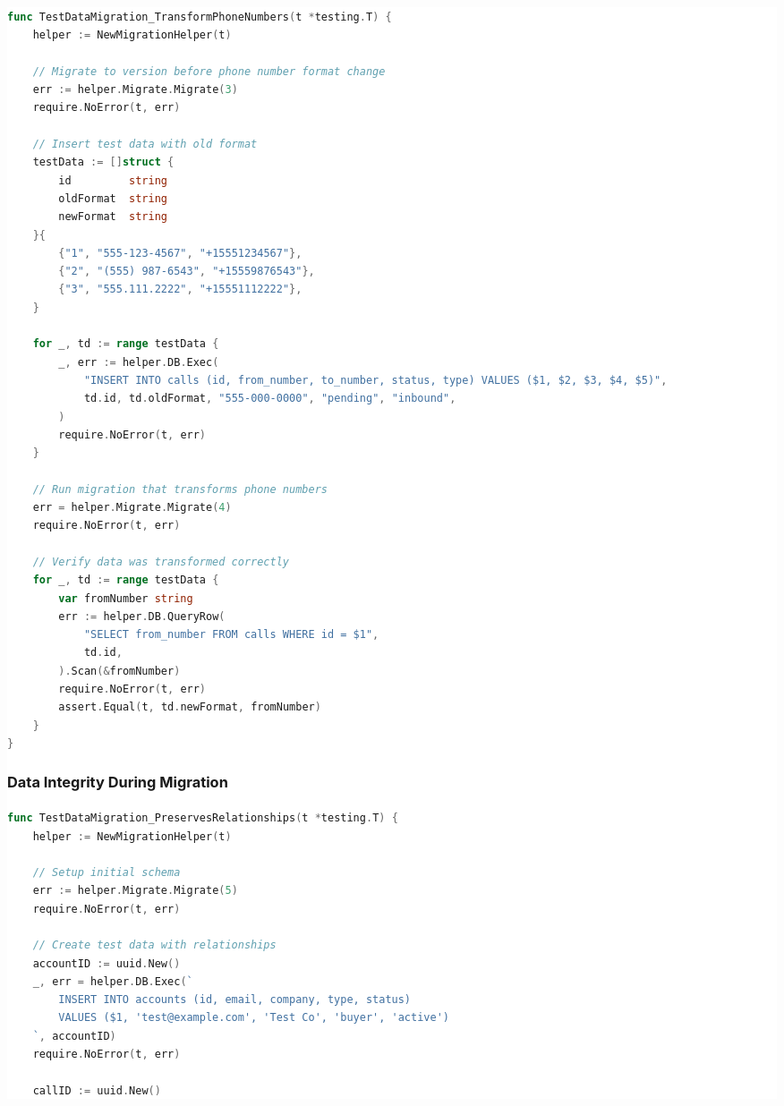 ```go
func TestDataMigration_TransformPhoneNumbers(t *testing.T) {
    helper := NewMigrationHelper(t)
    
    // Migrate to version before phone number format change
    err := helper.Migrate.Migrate(3)
    require.NoError(t, err)
    
    // Insert test data with old format
    testData := []struct {
        id         string
        oldFormat  string
        newFormat  string
    }{
        {"1", "555-123-4567", "+15551234567"},
        {"2", "(555) 987-6543", "+15559876543"},
        {"3", "555.111.2222", "+15551112222"},
    }
    
    for _, td := range testData {
        _, err := helper.DB.Exec(
            "INSERT INTO calls (id, from_number, to_number, status, type) VALUES ($1, $2, $3, $4, $5)",
            td.id, td.oldFormat, "555-000-0000", "pending", "inbound",
        )
        require.NoError(t, err)
    }
    
    // Run migration that transforms phone numbers
    err = helper.Migrate.Migrate(4)
    require.NoError(t, err)
    
    // Verify data was transformed correctly
    for _, td := range testData {
        var fromNumber string
        err := helper.DB.QueryRow(
            "SELECT from_number FROM calls WHERE id = $1", 
            td.id,
        ).Scan(&fromNumber)
        require.NoError(t, err)
        assert.Equal(t, td.newFormat, fromNumber)
    }
}
```

### Data Integrity During Migration

```go
func TestDataMigration_PreservesRelationships(t *testing.T) {
    helper := NewMigrationHelper(t)
    
    // Setup initial schema
    err := helper.Migrate.Migrate(5)
    require.NoError(t, err)
    
    // Create test data with relationships
    accountID := uuid.New()
    _, err = helper.DB.Exec(`
        INSERT INTO accounts (id, email, company, type, status)
        VALUES ($1, 'test@example.com', 'Test Co', 'buyer', 'active')
    `, accountID)
    require.NoError(t, err)
    
    callID := uuid.New()
```